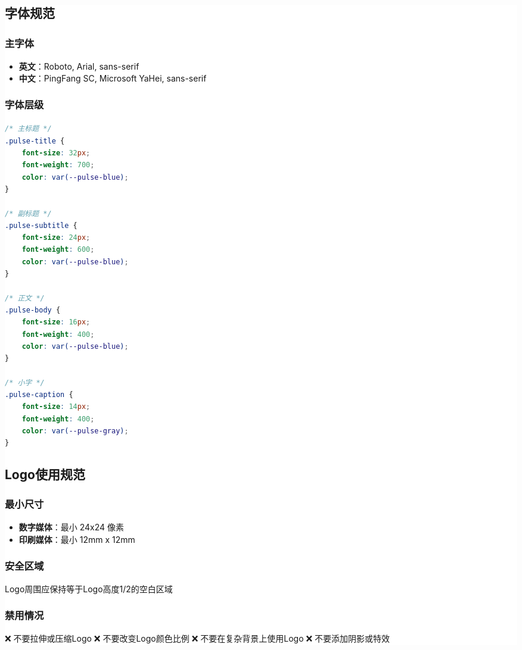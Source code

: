 ## 字体规范

### 主字体
- **英文**：Roboto, Arial, sans-serif
- **中文**：PingFang SC, Microsoft YaHei, sans-serif

### 字体层级
```css
/* 主标题 */
.pulse-title {
    font-size: 32px;
    font-weight: 700;
    color: var(--pulse-blue);
}

/* 副标题 */
.pulse-subtitle {
    font-size: 24px;
    font-weight: 600;
    color: var(--pulse-blue);
}

/* 正文 */
.pulse-body {
    font-size: 16px;
    font-weight: 400;
    color: var(--pulse-blue);
}

/* 小字 */
.pulse-caption {
    font-size: 14px;
    font-weight: 400;
    color: var(--pulse-gray);
}
```

## Logo使用规范

### 最小尺寸
- **数字媒体**：最小 24x24 像素
- **印刷媒体**：最小 12mm x 12mm

### 安全区域
Logo周围应保持等于Logo高度1/2的空白区域

### 禁用情况
❌ 不要拉伸或压缩Logo
❌ 不要改变Logo颜色比例
❌ 不要在复杂背景上使用Logo
❌ 不要添加阴影或特效
